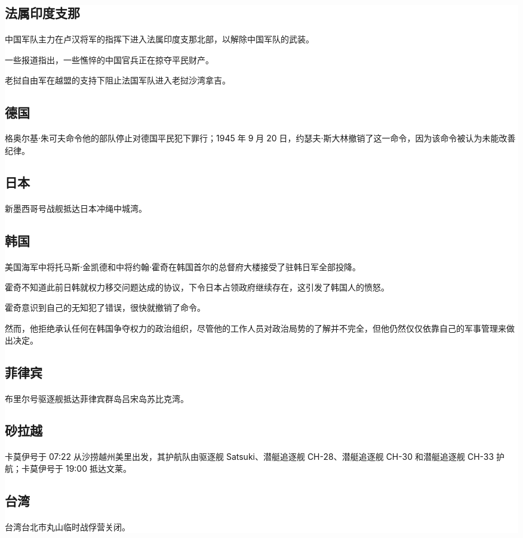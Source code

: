 ## 法属印度支那

中国军队主力在卢汉将军的指挥下进入法属印度支那北部，以解除中国军队的武装。

一些报道指出，一些憔悴的中国官兵正在掠夺平民财产。

老挝自由军在越盟的支持下阻止法国军队进入老挝沙湾拿吉。

## 德国

格奥尔基·朱可夫命令他的部队停止对德国平民犯下罪行；1945 年 9 月 20
日，约瑟夫·斯大林撤销了这一命令，因为该命令被认为未能改善纪律。

## 日本

新墨西哥号战舰抵达日本冲绳中城湾。

## 韩国

美国海军中将托马斯·金凯德和中将约翰·霍奇在韩国首尔的总督府大楼接受了驻韩日军全部投降。

霍奇不知道此前日韩就权力移交问题达成的协议，下令日本占领政府继续存在，这引发了韩国人的愤怒。

霍奇意识到自己的无知犯了错误，很快就撤销了命令。

然而，他拒绝承认任何在韩国争夺权力的政治组织，尽管他的工作人员对政治局势的了解并不完全，但他仍然仅仅依靠自己的军事管理来做出决定。

## 菲律宾

布里尔号驱逐舰抵达菲律宾群岛吕宋岛苏比克湾。

## 砂拉越

卡莫伊号于 07:22 从沙捞越州美里出发，其护航队由驱逐舰
Satsuki、潜艇追逐舰 CH-28、潜艇追逐舰 CH-30 和潜艇追逐舰 CH-33
护航；卡莫伊号于 19:00 抵达文莱。

## 台湾

台湾台北市丸山临时战俘营关闭。

